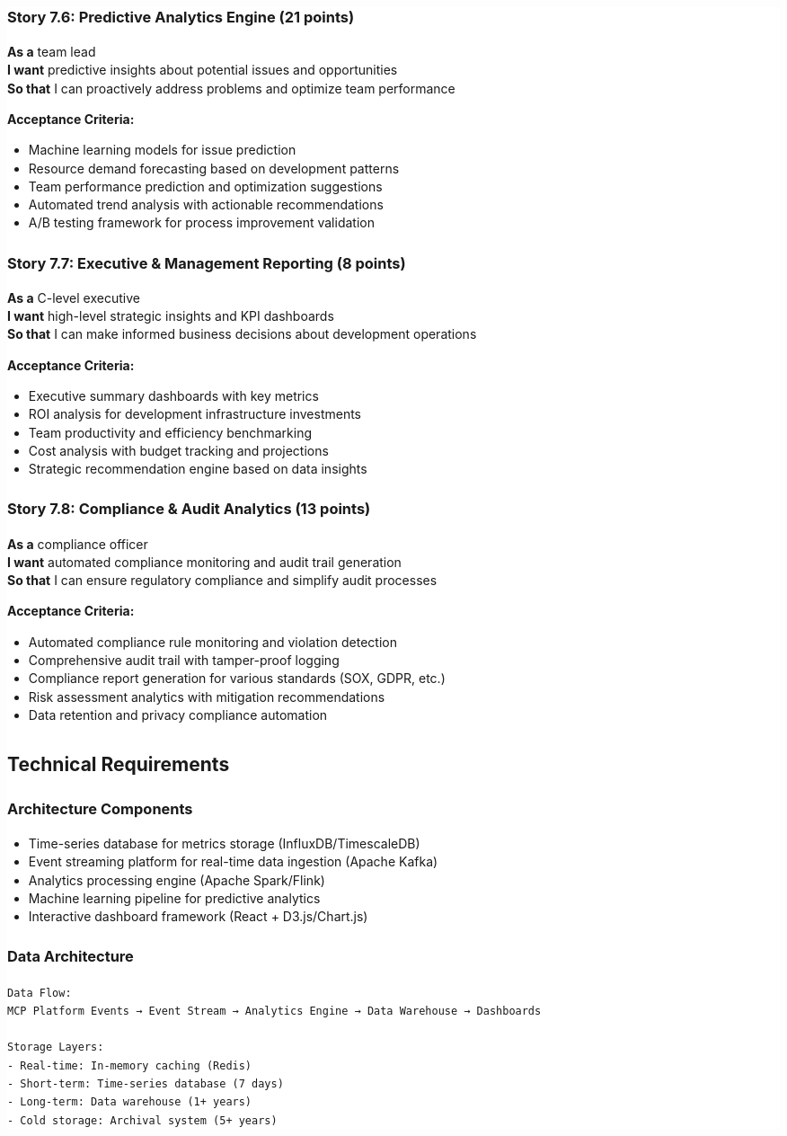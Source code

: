 ### Story 7.6: Predictive Analytics Engine (21 points)
**As a** team lead  
**I want** predictive insights about potential issues and opportunities  
**So that** I can proactively address problems and optimize team performance  

**Acceptance Criteria:**
- Machine learning models for issue prediction
- Resource demand forecasting based on development patterns
- Team performance prediction and optimization suggestions
- Automated trend analysis with actionable recommendations
- A/B testing framework for process improvement validation

### Story 7.7: Executive & Management Reporting (8 points)
**As a** C-level executive  
**I want** high-level strategic insights and KPI dashboards  
**So that** I can make informed business decisions about development operations  

**Acceptance Criteria:**
- Executive summary dashboards with key metrics
- ROI analysis for development infrastructure investments
- Team productivity and efficiency benchmarking
- Cost analysis with budget tracking and projections
- Strategic recommendation engine based on data insights

### Story 7.8: Compliance & Audit Analytics (13 points)
**As a** compliance officer  
**I want** automated compliance monitoring and audit trail generation  
**So that** I can ensure regulatory compliance and simplify audit processes  

**Acceptance Criteria:**
- Automated compliance rule monitoring and violation detection
- Comprehensive audit trail with tamper-proof logging
- Compliance report generation for various standards (SOX, GDPR, etc.)
- Risk assessment analytics with mitigation recommendations
- Data retention and privacy compliance automation

## Technical Requirements

### Architecture Components
- Time-series database for metrics storage (InfluxDB/TimescaleDB)
- Event streaming platform for real-time data ingestion (Apache Kafka)
- Analytics processing engine (Apache Spark/Flink)
- Machine learning pipeline for predictive analytics
- Interactive dashboard framework (React + D3.js/Chart.js)

### Data Architecture
```
Data Flow:
MCP Platform Events → Event Stream → Analytics Engine → Data Warehouse → Dashboards

Storage Layers:
- Real-time: In-memory caching (Redis)
- Short-term: Time-series database (7 days)
- Long-term: Data warehouse (1+ years)
- Cold storage: Archival system (5+ years)
```
